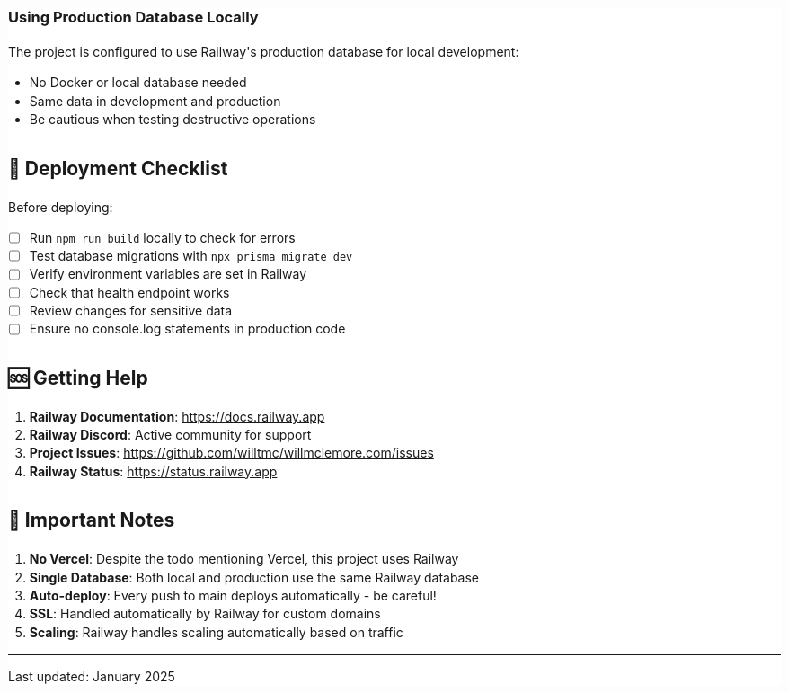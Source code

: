 ```bash
```

### Using Production Database Locally
The project is configured to use Railway's production database for local development:
- No Docker or local database needed
- Same data in development and production
- Be cautious when testing destructive operations

## 📝 Deployment Checklist

Before deploying:

- [ ] Run `npm run build` locally to check for errors
- [ ] Test database migrations with `npx prisma migrate dev`
- [ ] Verify environment variables are set in Railway
- [ ] Check that health endpoint works
- [ ] Review changes for sensitive data
- [ ] Ensure no console.log statements in production code

## 🆘 Getting Help

1. **Railway Documentation**: https://docs.railway.app
2. **Railway Discord**: Active community for support
3. **Project Issues**: https://github.com/willtmc/willmclemore.com/issues
4. **Railway Status**: https://status.railway.app

## 📌 Important Notes

1. **No Vercel**: Despite the todo mentioning Vercel, this project uses Railway
2. **Single Database**: Both local and production use the same Railway database
3. **Auto-deploy**: Every push to main deploys automatically - be careful!
4. **SSL**: Handled automatically by Railway for custom domains
5. **Scaling**: Railway handles scaling automatically based on traffic

---

Last updated: January 2025